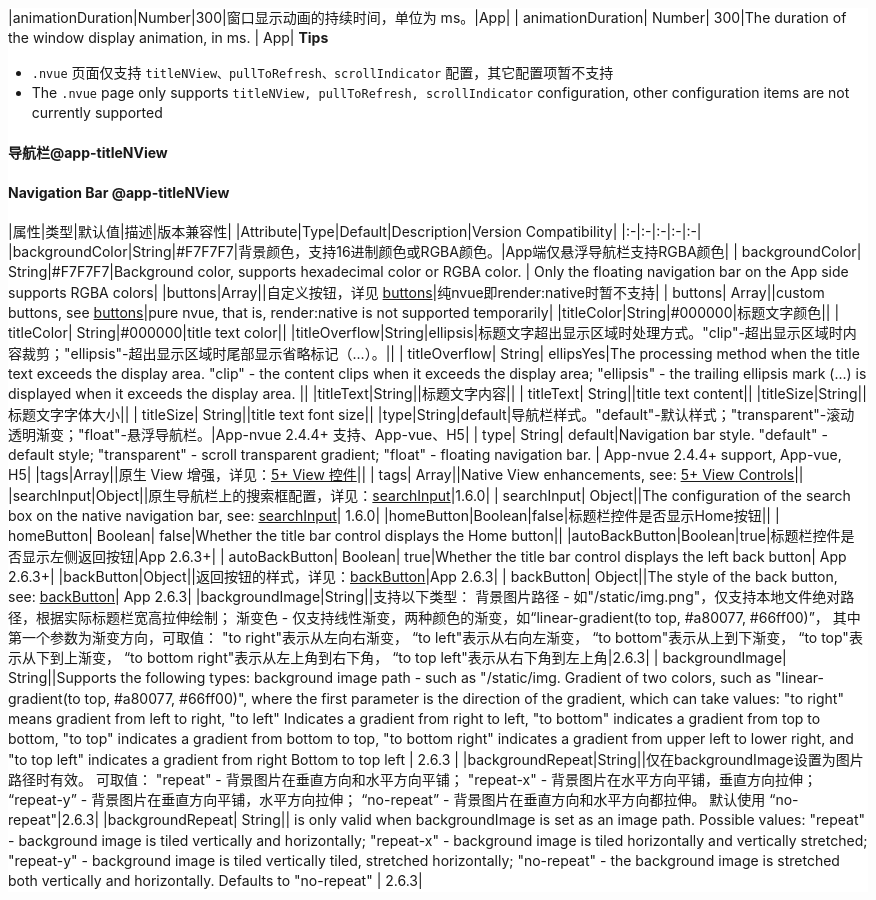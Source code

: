 |animationDuration|Number|300|窗口显示动画的持续时间，单位为 ms。|App|
| animationDuration| Number| 300|The duration of the window display animation, in ms. | App|
**Tips**
- `.nvue` 页面仅支持 `titleNView、pullToRefresh、scrollIndicator` 配置，其它配置项暂不支持
- The `.nvue` page only supports `titleNView, pullToRefresh, scrollIndicator` configuration, other configuration items are not currently supported

#### 导航栏@app-titleNView
#### Navigation Bar @app-titleNView
|属性|类型|默认值|描述|版本兼容性|
|Attribute|Type|Default|Description|Version Compatibility|
|:-|:-|:-|:-|:-|
|backgroundColor|String|#F7F7F7|背景颜色，支持16进制颜色或RGBA颜色。|App端仅悬浮导航栏支持RGBA颜色|
| backgroundColor| String|#F7F7F7|Background color, supports hexadecimal color or RGBA color. | Only the floating navigation bar on the App side supports RGBA colors|
|buttons|Array||自定义按钮，详见 [buttons](/collocation/pages?id=app-titlenview-buttons)|纯nvue即render:native时暂不支持|
| buttons| Array||custom buttons, see [buttons](/collocation/pages?id=app-titleview-buttons)|pure nvue, that is, render:native is not supported temporarily|
|titleColor|String|#000000|标题文字颜色||
| titleColor| String|#000000|title text color||
|titleOverflow|String|ellipsis|标题文字超出显示区域时处理方式。"clip"-超出显示区域时内容裁剪；"ellipsis"-超出显示区域时尾部显示省略标记（...）。||
| titleOverflow| String| ellipsYes|The processing method when the title text exceeds the display area. "clip" - the content clips when it exceeds the display area; "ellipsis" - the trailing ellipsis mark (...) is displayed when it exceeds the display area. ||
|titleText|String||标题文字内容||
| titleText| String||title text content||
|titleSize|String||标题文字字体大小||
| titleSize| String||title text font size||
|type|String|default|导航栏样式。"default"-默认样式；"transparent"-滚动透明渐变；"float"-悬浮导航栏。|App-nvue 2.4.4+ 支持、App-vue、H5|
| type| String| default|Navigation bar style. "default" - default style; "transparent" - scroll transparent gradient; "float" - floating navigation bar. | App-nvue 2.4.4+ support, App-vue, H5|
|tags|Array||原生 View 增强，详见：[5+ View 控件](http://www.html5plus.org/doc/zh_cn/nativeobj.html#plus.nativeObj.ViewDrawTagStyles)||
| tags| Array||Native View enhancements, see: [5+ View Controls](http://www.html5plus.org/doc/zh_cn/nativeobj.html#plus.nativeObj.ViewDrawTagStyles)||
|searchInput|Object||原生导航栏上的搜索框配置，详见：[searchInput](/collocation/pages?id=app-titlenview-searchinput)|1.6.0|
| searchInput| Object||The configuration of the search box on the native navigation bar, see: [searchInput](/collocation/pages?id=app-titlenview-searchinput)| 1.6.0|
|homeButton|Boolean|false|标题栏控件是否显示Home按钮||
| homeButton| Boolean| false|Whether the title bar control displays the Home button||
|autoBackButton|Boolean|true|标题栏控件是否显示左侧返回按钮|App 2.6.3+|
| autoBackButton| Boolean| true|Whether the title bar control displays the left back button| App 2.6.3+|
|backButton|Object||返回按钮的样式，详见：[backButton](/collocation/pages?id=app-titleNView-backButtonStyles)|App 2.6.3|
| backButton| Object||The style of the back button, see: [backButton](/collocation/pages?id=app-titleNView-backButtonStyles)| App 2.6.3|
|backgroundImage|String||支持以下类型： 背景图片路径 - 如"/static/img.png"，仅支持本地文件绝对路径，根据实际标题栏宽高拉伸绘制； 渐变色 - 仅支持线性渐变，两种颜色的渐变，如“linear-gradient(to top, #a80077, #66ff00)”， 其中第一个参数为渐变方向，可取值： "to right"表示从左向右渐变， “to left"表示从右向左渐变， “to bottom"表示从上到下渐变， “to top"表示从下到上渐变， “to bottom right"表示从左上角到右下角， “to top left"表示从右下角到左上角|2.6.3|
| backgroundImage| String||Supports the following types: background image path - such as "/static/img. Gradient of two colors, such as "linear-gradient(to top, #a80077, #66ff00)", where the first parameter is the direction of the gradient, which can take values: "to right" means gradient from left to right, "to left" Indicates a gradient from right to left, "to bottom" indicates a gradient from top to bottom, "to top" indicates a gradient from bottom to top, "to bottom right" indicates a gradient from upper left to lower right, and "to top left" indicates a gradient from right Bottom to top left | 2.6.3 |
|backgroundRepeat|String||仅在backgroundImage设置为图片路径时有效。 可取值： "repeat" - 背景图片在垂直方向和水平方向平铺； "repeat-x" - 背景图片在水平方向平铺，垂直方向拉伸； “repeat-y” - 背景图片在垂直方向平铺，水平方向拉伸； “no-repeat” - 背景图片在垂直方向和水平方向都拉伸。 默认使用 “no-repeat"|2.6.3|
|backgroundRepeat| String|| is only valid when backgroundImage is set as an image path. Possible values: "repeat" - background image is tiled vertically and horizontally; "repeat-x" - background image is tiled horizontally and vertically stretched; "repeat-y" - background image is tiled vertically tiled, stretched horizontally; "no-repeat" - the background image is stretched both vertically and horizontally. Defaults to "no-repeat" | 2.6.3|